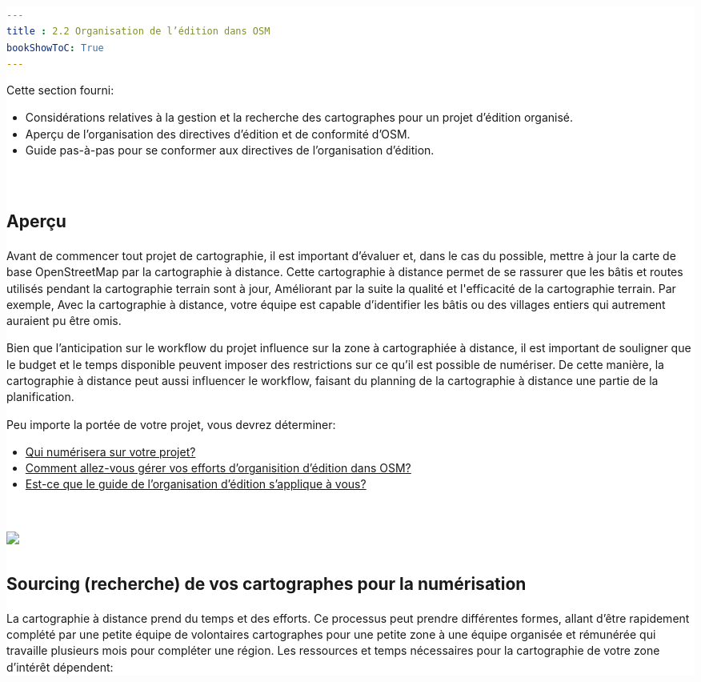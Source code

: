 ```yaml
---
title : 2.2 Organisation de l’édition dans OSM 
bookShowToC: True
---
```



Cette section fourni:

*   Considérations relatives à la gestion et la recherche des cartographes pour un projet d’édition organisé.
*   Aperçu de l’organisation des directives d’édition et de conformité d’OSM.
*   Guide pas-à-pas pour se conformer aux directives de l’organisation d’édition.


<br>

## Aperçu
Avant de commencer tout projet de cartographie, il est important d’évaluer et, dans le cas du possible, mettre à jour la carte de base OpenStreetMap par la cartographie à distance. Cette cartographie à distance permet de se rassurer que les bâtis et routes utilisés pendant la cartographie terrain sont à jour, Améliorant par la suite la qualité et l'efficacité de la cartographie terrain. Par exemple, Avec la cartographie à distance, votre équipe est capable d’identifier les bâtis ou des villages entiers qui autrement auraient pu être omis.

Bien que l’anticipation sur le workflow du projet influence sur la zone à cartographiée à distance, il est important de souligner que le budget et le temps disponible peuvent imposer des restrictions sur ce qu’il est possible de numériser. De cette manière, la cartographie à distance peut aussi influencer le workflow, faisant du planning de la cartographie à distance une partie de la planification. 

Peu importe la portée de votre projet, vous devrez déterminer:

*   [Qui numérisera sur votre projet?](https://hotosm.github.io/toolbox/pages/digitization-and-editing/organized_osm_editing/#sourcing-your-remote-mappers)
*   [Comment allez-vous gérer vos efforts d’organisition d’édition dans OSM?](https://hotosm.github.io/toolbox/pages/digitization-and-editing/organized_osm_editing/#organizing-your-digitization-efforts)
*   [Est-ce que le guide de l’organisation d’édition s’applique à vous?](https://hotosm.github.io/toolbox/pages/digitization-and-editing/organized_osm_editing/#organised-editing-compliance-procedures)

<br> 

![](/images/fr_guide_icons/fr_management_icon_wide.PNG)

## Sourcing (recherche) de vos cartographes pour la numérisation
La cartographie à distance prend du temps et des efforts. Ce processus peut prendre différentes formes, allant d’être rapidement complété par une petite équipe de volontaires cartographes pour une petite zone à une équipe organisée et rémunérée qui travaille plusieurs mois pour compléter une région. Les ressources et temps nécessaires pour la cartographie de votre zone d’intérêt dépendent:
